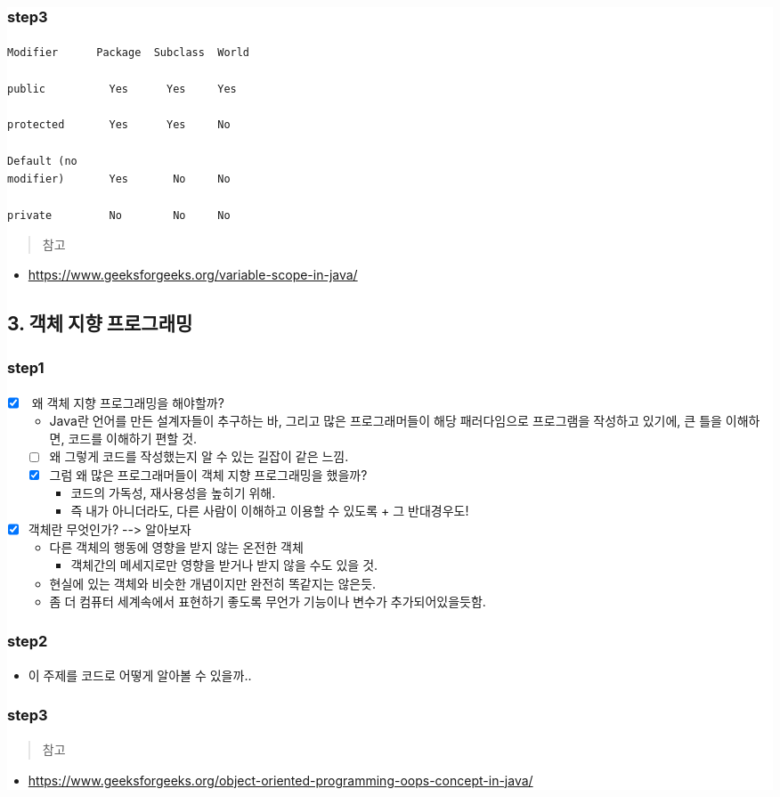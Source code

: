 

### step3

```
Modifier      Package  Subclass  World

public          Yes      Yes     Yes

protected       Yes      Yes     No

Default (no
modifier)       Yes       No     No

private         No        No     No
```





> 참고

- https://www.geeksforgeeks.org/variable-scope-in-java/



## 3. 객체 지향 프로그래밍

### step1

- [x] ​	왜 객체 지향 프로그래밍을 해야할까?
  - Java란 언어를 만든 설계자들이 추구하는 바, 그리고 많은 프로그래머들이 해당 패러다임으로 프로그램을 작성하고 있기에, 큰 틀을 이해하면, 코드를 이해하기 편할 것.
  - [ ] 왜 그렇게 코드를 작성했는지 알 수 있는 길잡이 같은 느낌.
  - [x] 그럼 왜 많은 프로그래머들이 객체 지향 프로그래밍을 했을까?
    - 코드의 가독성, 재사용성을 높히기 위해.
    - 즉 내가 아니더라도, 다른 사람이 이해하고 이용할 수 있도록 + 그 반대경우도!

- [x] 객체란 무엇인가? --> 알아보자
  - 다른 객체의 행동에 영향을 받지 않는 온전한 객체
    - 객체간의 메세지로만 영향을 받거나 받지 않을 수도 있을 것.
  - 현실에 있는 객체와 비슷한 개념이지만 완전히 똑같지는 않은듯.
  - 좀 더 컴퓨터 세계속에서 표현하기 좋도록 무언가 기능이나 변수가 추가되어있을듯함.



### step2

- 이 주제를 코드로 어떻게 알아볼 수 있을까..





### step3

> 참고

- https://www.geeksforgeeks.org/object-oriented-programming-oops-concept-in-java/
